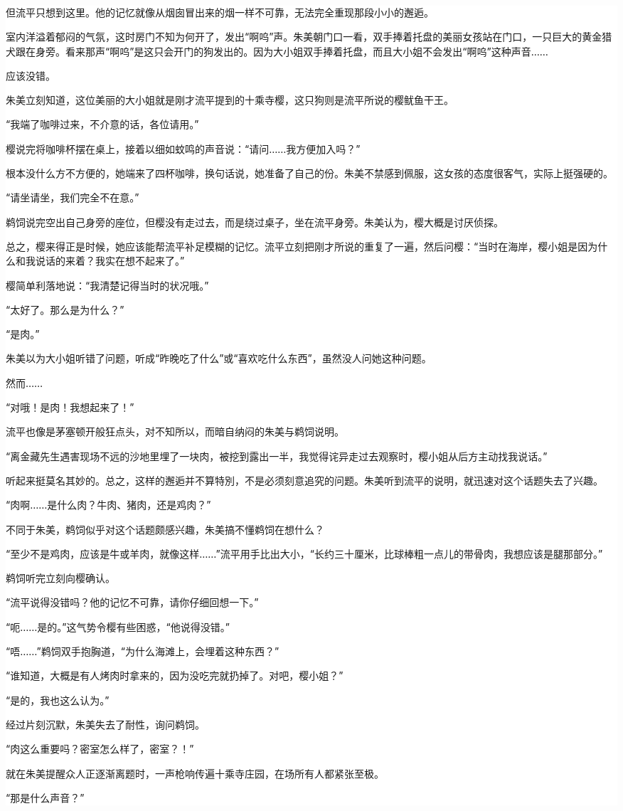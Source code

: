 但流平只想到这里。他的记忆就像从烟囱冒出来的烟一样不可靠，无法完全重现那段小小的邂逅。

室内洋溢着郁闷的气氛，这时房门不知为何开了，发出“啊呜”声。朱美朝门口一看，双手捧着托盘的美丽女孩站在门口，一只巨大的黄金猎犬跟在身旁。看来那声“啊呜”是这只会开门的狗发出的。因为大小姐双手捧着托盘，而且大小姐不会发出“啊呜”这种声音……

应该没错。

朱美立刻知道，这位美丽的大小姐就是刚才流平提到的十乘寺樱，这只狗则是流平所说的樱鱿鱼干王。

“我端了咖啡过来，不介意的话，各位请用。”

樱说完将咖啡杯摆在桌上，接着以细如蚊鸣的声音说：“请问……我方便加入吗？”

根本没什么方不方便的，她端来了四杯咖啡，换句话说，她准备了自己的份。朱美不禁感到佩服，这女孩的态度很客气，实际上挺强硬的。

“请坐请坐，我们完全不在意。”

鹈饲说完空出自己身旁的座位，但樱没有走过去，而是绕过桌子，坐在流平身旁。朱美认为，樱大概是讨厌侦探。

总之，樱来得正是时候，她应该能帮流平补足模糊的记忆。流平立刻把刚才所说的重复了一遍，然后问樱：“当时在海岸，樱小姐是因为什么和我说话的来着？我实在想不起来了。”

樱简单利落地说：“我清楚记得当时的状况哦。”

“太好了。那么是为什么？”

“是肉。”

朱美以为大小姐听错了问题，听成“昨晚吃了什么”或“喜欢吃什么东西”，虽然没人问她这种问题。

然而……

“对哦！是肉！我想起来了！”

流平也像是茅塞顿开般狂点头，对不知所以，而暗自纳闷的朱美与鹈饲说明。

“离金藏先生遇害现场不远的沙地里埋了一块肉，被挖到露出一半，我觉得诧异走过去观察时，樱小姐从后方主动找我说话。”

听起来挺莫名其妙的。总之，这样的邂逅并不算特別，不是必须刻意追究的问题。朱美听到流平的说明，就迅速对这个话题失去了兴趣。

“肉啊……是什么肉？牛肉、猪肉，还是鸡肉？”

不同于朱美，鹈饲似乎对这个话题颇感兴趣，朱美搞不懂鹈饲在想什么？

“至少不是鸡肉，应该是牛或羊肉，就像这样……”流平用手比出大小，“长约三十厘米，比球棒粗一点儿的带骨肉，我想应该是腿那部分。”

鹈饲听完立刻向樱确认。

“流平说得没错吗？他的记忆不可靠，请你仔细回想一下。”

“呃……是的。”这气势令樱有些困惑，“他说得没错。”

“唔……”鹈饲双手抱胸道，“为什么海滩上，会埋着这种东西？”

“谁知道，大概是有人烤肉时拿来的，因为没吃完就扔掉了。对吧，樱小姐？”

“是的，我也这么认为。”

经过片刻沉默，朱美失去了耐性，询问鹈饲。

“肉这么重要吗？密室怎么样了，密室？！”

就在朱美提醒众人正逐渐离题时，一声枪响传遍十乘寺庄园，在场所有人都紧张至极。

“那是什么声音？”
